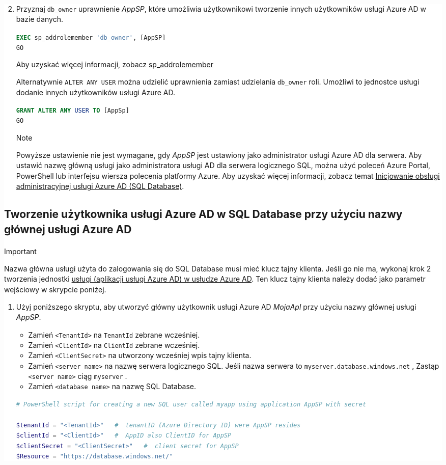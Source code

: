 2. Przyznaj `db_owner` uprawnienie *AppSP*, które umożliwia użytkownikowi tworzenie innych użytkowników usługi Azure AD w bazie danych.

    ```sql
    EXEC sp_addrolemember 'db_owner', [AppSP]
    GO
    ```

    Aby uzyskać więcej informacji, zobacz [sp_addrolemember](/sql/relational-databases/system-stored-procedures/sp-addrolemember-transact-sql)

    Alternatywnie `ALTER ANY USER` można udzielić uprawnienia zamiast udzielania `db_owner` roli. Umożliwi to jednostce usługi dodanie innych użytkowników usługi Azure AD.

    ```sql
    GRANT ALTER ANY USER TO [AppSp]
    GO
    ```

    > [!NOTE]
    > Powyższe ustawienie nie jest wymagane, gdy *AppSP* jest ustawiony jako administrator usługi Azure AD dla serwera. Aby ustawić nazwę główną usługi jako administratora usługi AD dla serwera logicznego SQL, można użyć poleceń Azure Portal, PowerShell lub interfejsu wiersza polecenia platformy Azure. Aby uzyskać więcej informacji, zobacz temat [Inicjowanie obsługi administracyjnej usługi Azure AD (SQL Database)](authentication-aad-configure.md?tabs=azure-powershell#powershell-for-sql-database-and-azure-synapse).

## <a name="create-an-azure-ad-user-in-sql-database-using-an-azure-ad-service-principal"></a>Tworzenie użytkownika usługi Azure AD w SQL Database przy użyciu nazwy głównej usługi Azure AD

> [!IMPORTANT]
> Nazwa główna usługi użyta do zalogowania się do SQL Database musi mieć klucz tajny klienta. Jeśli go nie ma, wykonaj krok 2 tworzenia jednostki [usługi (aplikacji usługi Azure AD) w usłudze Azure AD](#create-a-service-principal-an-azure-ad-application-in-azure-ad). Ten klucz tajny klienta należy dodać jako parametr wejściowy w skrypcie poniżej.

1. Użyj poniższego skryptu, aby utworzyć główny użytkownik usługi Azure AD *MojaApl* przy użyciu nazwy głównej usługi *AppSP*.

    - Zamień `<TenantId>` na `TenantId` zebrane wcześniej.
    - Zamień `<ClientId>` na `ClientId` zebrane wcześniej.
    - Zamień `<ClientSecret>` na utworzony wcześniej wpis tajny klienta.
    - Zamień `<server name>` na nazwę serwera logicznego SQL. Jeśli nazwa serwera to `myserver.database.windows.net` , Zastąp `<server name>` ciąg `myserver` .
    - Zamień `<database name>` na nazwę SQL Database.

    ```powershell
    # PowerShell script for creating a new SQL user called myapp using application AppSP with secret

    $tenantId = "<TenantId>"   #  tenantID (Azure Directory ID) were AppSP resides
    $clientId = "<ClientId>"   #  AppID also ClientID for AppSP     
    $clientSecret = "<ClientSecret>"   #  client secret for AppSP 
    $Resource = "https://database.windows.net/"
    